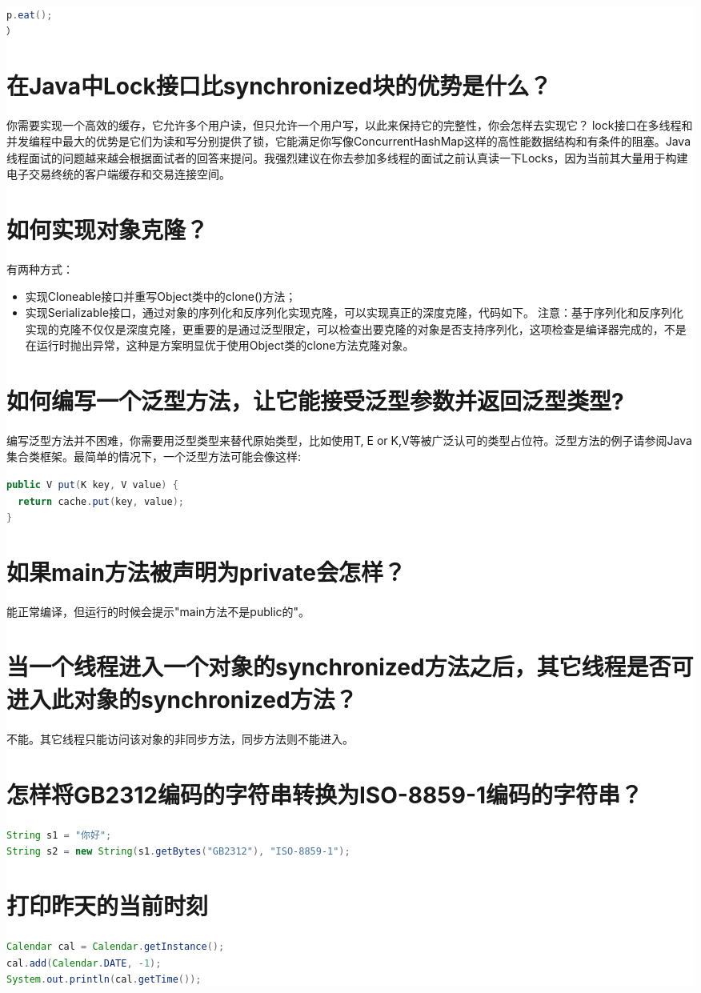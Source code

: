 ```java
p.eat();
）
```

# 在Java中Lock接口比synchronized块的优势是什么？
你需要实现一个高效的缓存，它允许多个用户读，但只允许一个用户写，以此来保持它的完整性，你会怎样去实现它？
lock接口在多线程和并发编程中最大的优势是它们为读和写分别提供了锁，它能满足你写像ConcurrentHashMap这样的高性能数据结构和有条件的阻塞。Java线程面试的问题越来越会根据面试者的回答来提问。我强烈建议在你去参加多线程的面试之前认真读一下Locks，因为当前其大量用于构建电子交易终统的客户端缓存和交易连接空间。

# 如何实现对象克隆？
有两种方式：
* 实现Cloneable接口并重写Object类中的clone()方法；
* 实现Serializable接口，通过对象的序列化和反序列化实现克隆，可以实现真正的深度克隆，代码如下。
注意：基于序列化和反序列化实现的克隆不仅仅是深度克隆，更重要的是通过泛型限定，可以检查出要克隆的对象是否支持序列化，这项检查是编译器完成的，不是在运行时抛出异常，这种是方案明显优于使用Object类的clone方法克隆对象。


# 如何编写一个泛型方法，让它能接受泛型参数并返回泛型类型?
编写泛型方法并不困难，你需要用泛型类型来替代原始类型，比如使用T, E or K,V等被广泛认可的类型占位符。泛型方法的例子请参阅Java集合类框架。最简单的情况下，一个泛型方法可能会像这样: 

```java
public V put(K key, V value) {
  return cache.put(key, value);
}
```

# 如果main方法被声明为private会怎样？
能正常编译，但运行的时候会提示"main方法不是public的"。

# 当一个线程进入一个对象的synchronized方法之后，其它线程是否可进入此对象的synchronized方法？
不能。其它线程只能访问该对象的非同步方法，同步方法则不能进入。

# 怎样将GB2312编码的字符串转换为ISO-8859-1编码的字符串？
```java
String s1 = "你好";
String s2 = new String(s1.getBytes("GB2312"), "ISO-8859-1");
```

# 打印昨天的当前时刻
```java
Calendar cal = Calendar.getInstance();  
cal.add(Calendar.DATE, -1);  
System.out.println(cal.getTime());  
```
